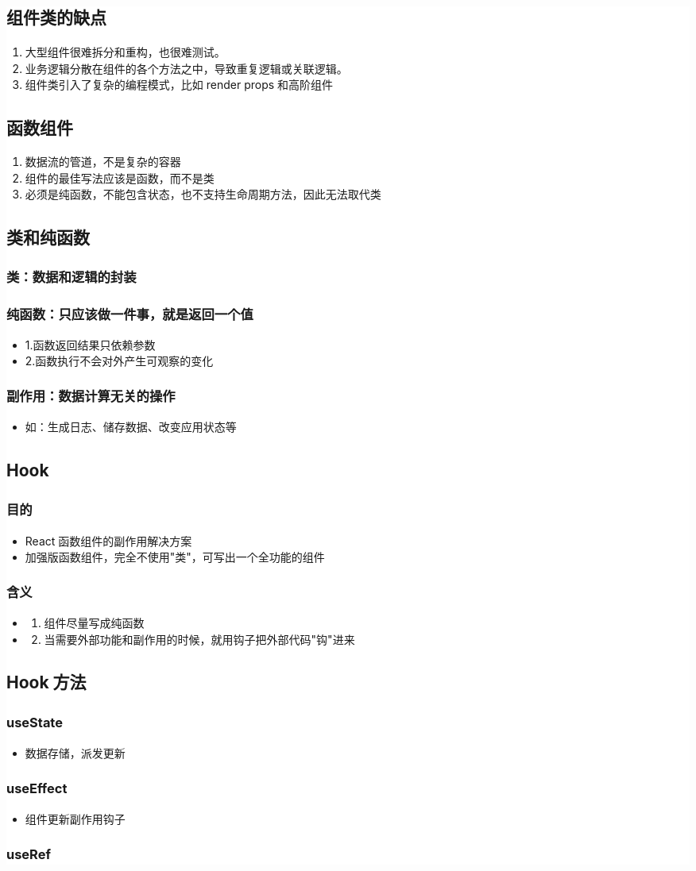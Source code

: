 ## 组件类的缺点

1. 大型组件很难拆分和重构，也很难测试。
2. 业务逻辑分散在组件的各个方法之中，导致重复逻辑或关联逻辑。
3. 组件类引入了复杂的编程模式，比如 render props 和高阶组件

## 函数组件

1. 数据流的管道，不是复杂的容器
1. 组件的最佳写法应该是函数，而不是类
1. 必须是纯函数，不能包含状态，也不支持生命周期方法，因此无法取代类

## 类和纯函数

### 类：数据和逻辑的封装

### 纯函数：只应该做一件事，就是返回一个值

- 1.函数返回结果只依赖参数
- 2.函数执行不会对外产生可观察的变化

### 副作用：数据计算无关的操作

- 如：生成日志、储存数据、改变应用状态等

## Hook

### 目的

- React 函数组件的副作用解决方案
- 加强版函数组件，完全不使用"类"，可写出一个全功能的组件

### 含义

- 1. 组件尽量写成纯函数
- 2. 当需要外部功能和副作用的时候，就用钩子把外部代码"钩"进来

## Hook 方法

### useState

- 数据存储，派发更新

### useEffect

- 组件更新副作用钩子

### useRef

